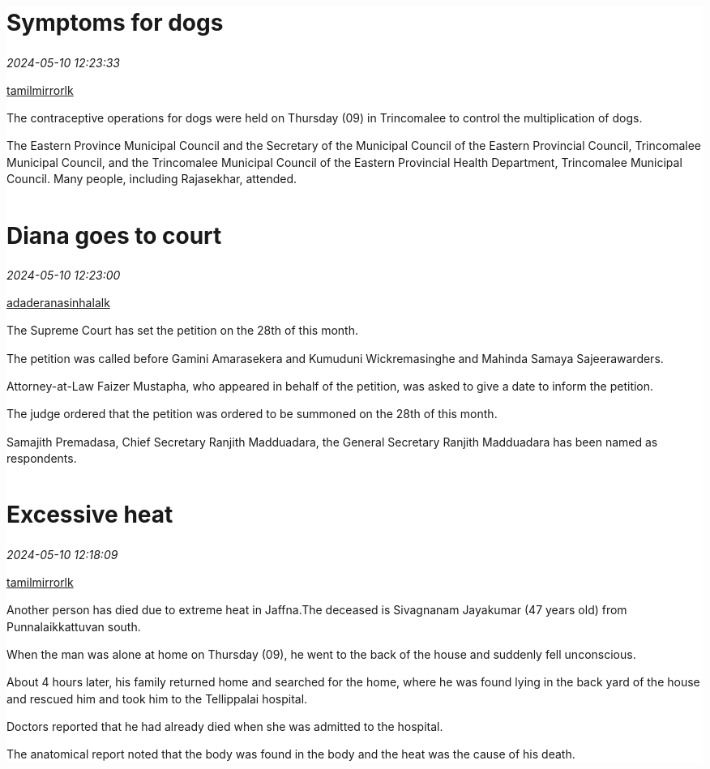 

# Symptoms for dogs

*2024-05-10 12:23:33*

[tamilmirrorlk](https://www.tamilmirror.lk/திருகோணமலை/நாய்களுக்கு-கருத்தடை/75-337083)

The contraceptive operations for dogs were held on Thursday (09) in Trincomalee to control the multiplication of dogs.

The Eastern Province Municipal Council and the Secretary of the Municipal Council of the Eastern Provincial Council, Trincomalee Municipal Council, and the Trincomalee Municipal Council of the Eastern Provincial Health Department, Trincomalee Municipal Council. Many people, including Rajasekhar, attended.



# Diana goes to court

*2024-05-10 12:23:00*

[adaderanasinhalalk](http://sinhala.adaderana.lk/news/196473)

The Supreme Court has set the petition on the 28th of this month.

The petition was called before Gamini Amarasekera and Kumuduni Wickremasinghe and Mahinda Samaya Sajeerawarders.

Attorney-at-Law Faizer Mustapha, who appeared in behalf of the petition, was asked to give a date to inform the petition.

The judge ordered that the petition was ordered to be summoned on the 28th of this month.

Samajith Premadasa, Chief Secretary Ranjith Madduadara, the General Secretary Ranjith Madduadara has been named as respondents.



# Excessive heat

*2024-05-10 12:18:09*

[tamilmirrorlk](https://www.tamilmirror.lk/யாழ்ப்பாணம்/அதீத-வெப்பத்தால்-மற்றுமொருவர்-உயிரிழப்பு/71-337082)

Another person has died due to extreme heat in Jaffna.The deceased is Sivagnanam Jayakumar (47 years old) from Punnalaikkattuvan south.

When the man was alone at home on Thursday (09), he went to the back of the house and suddenly fell unconscious.

About 4 hours later, his family returned home and searched for the home, where he was found lying in the back yard of the house and rescued him and took him to the Tellippalai hospital.

Doctors reported that he had already died when she was admitted to the hospital.

The anatomical report noted that the body was found in the body and the heat was the cause of his death.
